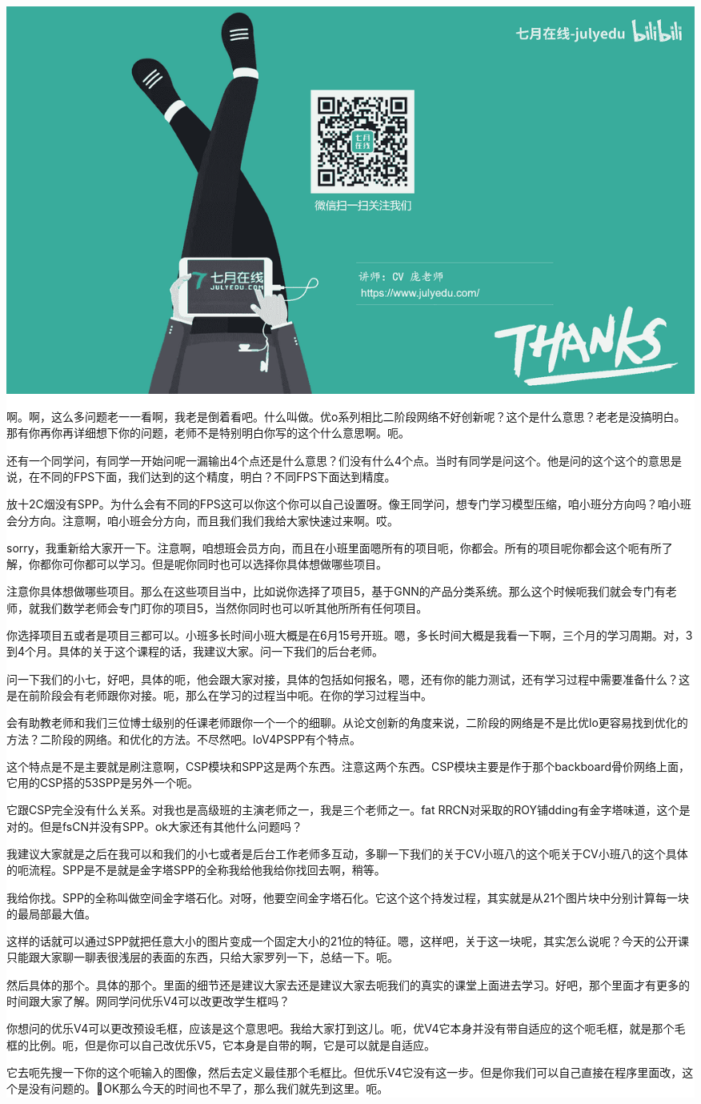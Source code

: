 ![](img/8da5dfd01eccaf86a61019e9c055c707_14.png)

啊。啊，这么多问题老一一看啊，我老是倒着看吧。什么叫做。优o系列相比二阶段网络不好创新呢？这个是什么意思？老老是没搞明白。那有你再你再详细想下你的问题，老师不是特别明白你写的这个什么意思啊。呃。

还有一个同学问，有同学一开始问呢一漏输出4个点还是什么意思？们没有什么4个点。当时有同学是问这个。他是问的这个这个的意思是说，在不同的FPS下面，我们达到的这个精度，明白？不同FPS下面达到精度。

放十2C烟没有SPP。为什么会有不同的FPS这可以你这个你可以自己设置呀。像王同学问，想专门学习模型压缩，咱小班分方向吗？咱小班会分方向。注意啊，咱小班会分方向，而且我们我们我给大家快速过来啊。哎。

sorry，我重新给大家开一下。注意啊，咱想班会员方向，而且在小班里面嗯所有的项目呃，你都会。所有的项目呢你都会这个呃有所了解，你都你可你都可以学习。但是呢你同时也可以选择你具体想做哪些项目。

注意你具体想做哪些项目。那么在这些项目当中，比如说你选择了项目5，基于GNN的产品分类系统。那么这个时候呃我们就会专门有老师，就我们数学老师会专门盯你的项目5，当然你同时也可以听其他所所有任何项目。

你选择项目五或者是项目三都可以。小班多长时间小班大概是在6月15号开班。嗯，多长时间大概是我看一下啊，三个月的学习周期。对，3到4个月。具体的关于这个课程的话，我建议大家。问一下我们的后台老师。

问一下我们的小七，好吧，具体的呃，他会跟大家对接，具体的包括如何报名，嗯，还有你的能力测试，还有学习过程中需要准备什么？这是在前阶段会有老师跟你对接。呃，那么在学习的过程当中呃。在你的学习过程当中。

会有助教老师和我们三位博士级别的任课老师跟你一个一个的细聊。从论文创新的角度来说，二阶段的网络是不是比优lo更容易找到优化的方法？二阶段的网络。和优化的方法。不尽然吧。loV4PSPP有个特点。

这个特点是不是主要就是刷注意啊，CSP模块和SPP这是两个东西。注意这两个东西。CSP模块主要是作于那个backboard骨价网络上面，它用的CSP搭的53SPP是另外一个呃。

它跟CSP完全没有什么关系。对我也是高级班的主演老师之一，我是三个老师之一。fat RRCN对采取的ROY铺dding有金字塔味道，这个是对的。但是fsCN并没有SPP。ok大家还有其他什么问题吗？

我建议大家就是之后在我可以和我们的小七或者是后台工作老师多互动，多聊一下我们的关于CV小班八的这个呃关于CV小班八的这个具体的呃流程。SPP是不是就是金字塔SPP的全称我给他我给你找回去啊，稍等。

我给你找。SPP的全称叫做空间金字塔石化。对呀，他要空间金字塔石化。它这个这个持发过程，其实就是从21个图片块中分别计算每一块的最局部最大值。

这样的话就可以通过SPP就把任意大小的图片变成一个固定大小的21位的特征。嗯，这样吧，关于这一块呢，其实怎么说呢？今天的公开课只能跟大家聊一聊表很浅层的表面的东西，只给大家罗列一下，总结一下。呃。

然后具体的那个。具体的那个。里面的细节还是建议大家去还是建议大家去呃我们的真实的课堂上面进去学习。好吧，那个里面才有更多的时间跟大家了解。网同学问优乐V4可以改更改学生框吗？

你想问的优乐V4可以更改预设毛框，应该是这个意思吧。我给大家打到这儿。呃，优V4它本身并没有带自适应的这个呃毛框，就是那个毛框的比例。呃，但是你可以自己改优乐V5，它本身是自带的啊，它是可以就是自适应。

它去呃先搜一下你的这个呃输入的图像，然后去定义最佳那个毛框比。但优乐V4它没有这一步。但是你我们可以自己直接在程序里面改，这个是没有问题的。🎼OK那么今天的时间也不早了，那么我们就先到这里。呃。
